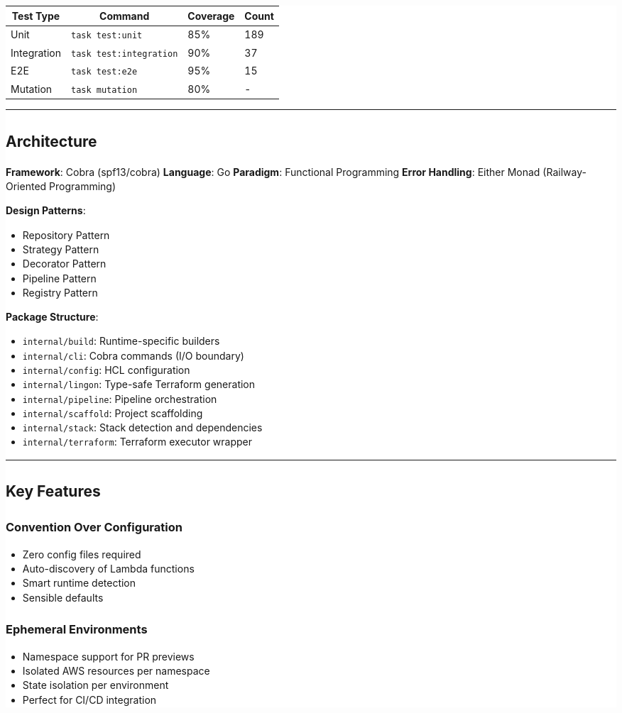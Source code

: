 | Test Type | Command | Coverage | Count |
|-----------|---------|----------|-------|
| Unit | `task test:unit` | 85% | 189 |
| Integration | `task test:integration` | 90% | 37 |
| E2E | `task test:e2e` | 95% | 15 |
| Mutation | `task mutation` | 80% | - |

---

## Architecture

**Framework**: Cobra (spf13/cobra)
**Language**: Go
**Paradigm**: Functional Programming
**Error Handling**: Either Monad (Railway-Oriented Programming)

**Design Patterns**:
- Repository Pattern
- Strategy Pattern
- Decorator Pattern
- Pipeline Pattern
- Registry Pattern

**Package Structure**:
- `internal/build`: Runtime-specific builders
- `internal/cli`: Cobra commands (I/O boundary)
- `internal/config`: HCL configuration
- `internal/lingon`: Type-safe Terraform generation
- `internal/pipeline`: Pipeline orchestration
- `internal/scaffold`: Project scaffolding
- `internal/stack`: Stack detection and dependencies
- `internal/terraform`: Terraform executor wrapper

---

## Key Features

### Convention Over Configuration
- Zero config files required
- Auto-discovery of Lambda functions
- Smart runtime detection
- Sensible defaults

### Ephemeral Environments
- Namespace support for PR previews
- Isolated AWS resources per namespace
- State isolation per environment
- Perfect for CI/CD integration
